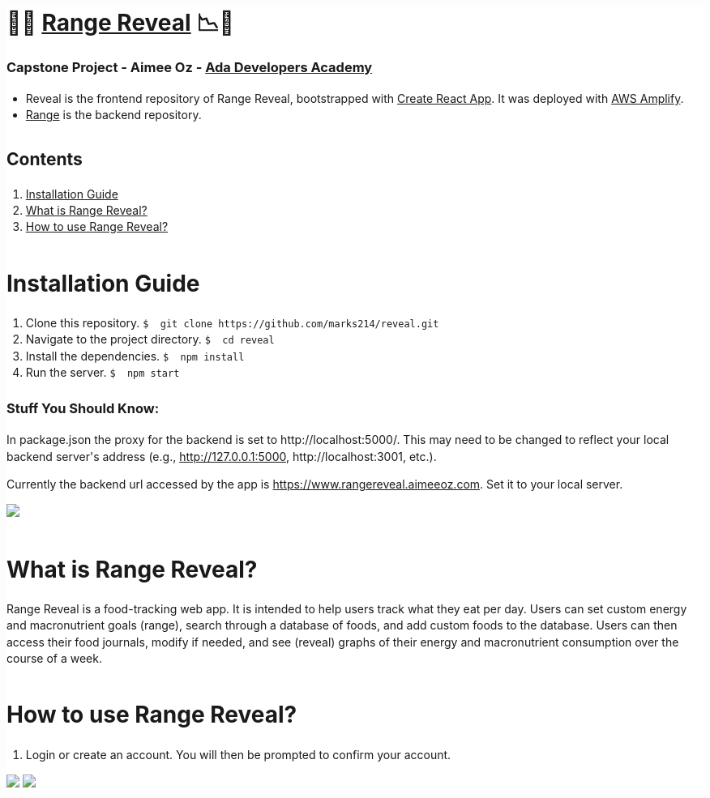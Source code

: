 # 🍏🔢 [Range Reveal](https://www.rangereveal.com/) 📉🍐

### Capstone Project - Aimee Oz - [Ada Developers Academy](https://adadevelopersacademy.org/)

- Reveal is the frontend repository of Range Reveal, bootstrapped with [Create React App](https://github.com/facebook/create-react-app). It was deployed with [AWS Amplify](https://docs.amplify.aws/).
- [Range](https://github.com/marks214/range) is the backend repository.

## Contents
1. [Installation Guide](#install)
2. [What is Range Reveal?](#what)
3. [How to use Range Reveal?](#how-to)


# <a name="install">Installation Guide</a>
1. Clone this repository. 
    `$  git clone https://github.com/marks214/reveal.git`
2. Navigate to the project directory. 
    `$  cd reveal`
3. Install the dependencies. 
    `$  npm install`
4. Run the server. 
    `$  npm start`

### Stuff You Should Know:
In package.json the proxy for the backend is set to http://localhost:5000/. This may need to be changed to reflect your local backend server's address (e.g., http://127.0.0.1:5000, http://localhost:3001, etc.).

Currently the backend url accessed by the app is https://www.rangereveal.aimeeoz.com. Set it to your local server.

<img src="https://user-images.githubusercontent.com/46636425/108148363-7fadf400-7085-11eb-9425-f19af639d3ba.png" width="500" height="auto" />

# <a name="what">What is Range Reveal?</a>

Range Reveal is a food-tracking web app. It is intended to help users track what they eat per day. Users can set custom energy and macronutrient goals (range), search through a database of foods, and add custom foods to the database. Users can then access their food journals, modify if needed, and see (reveal) graphs of their energy and macronutrient consumption over the course of a week.

# <a name="how-to">How to use Range Reveal?</a>
1. Login or create an account. You will then be prompted to confirm your account.

<img src="https://user-images.githubusercontent.com/46636425/108137660-305dc880-7071-11eb-9717-4f1ea86fb14a.png" width="200" height="auto" />   <img src="https://user-images.githubusercontent.com/46636425/108137653-2d62d800-7071-11eb-91bf-48c06e51bc6a.png" width="204" height="auto" />
